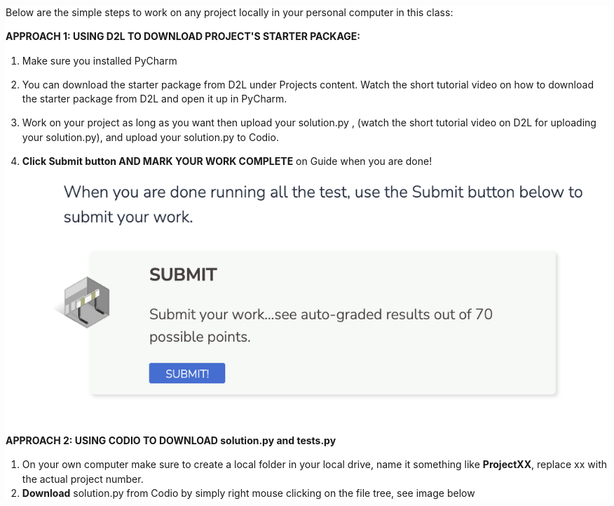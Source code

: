 Below are the simple steps to work on any project locally in your personal computer in this class:

**APPROACH 1: USING D2L TO DOWNLOAD PROJECT'S STARTER PACKAGE:**
1. Make sure you installed PyCharm
2. You can download the starter package from D2L under Projects content. Watch the short tutorial video on how to download the starter package from D2L and open it up in PyCharm.
3. Work on your project as long as you want then upload your solution.py , (watch the short tutorial video on D2L for uploading your solution.py), and upload your solution.py to Codio.

4. **Click Submit button AND MARK YOUR WORK COMPLETE** on Guide when you are done!
![](img/Submit.png)

**APPROACH 2: USING CODIO TO DOWNLOAD solution.py and tests.py**
1. On your own computer make sure to create a local folder in your local drive, name it something like **ProjectXX**, replace xx with the actual project number.
2. **Download** solution.py from Codio by simply right mouse clicking on the file tree, see image below